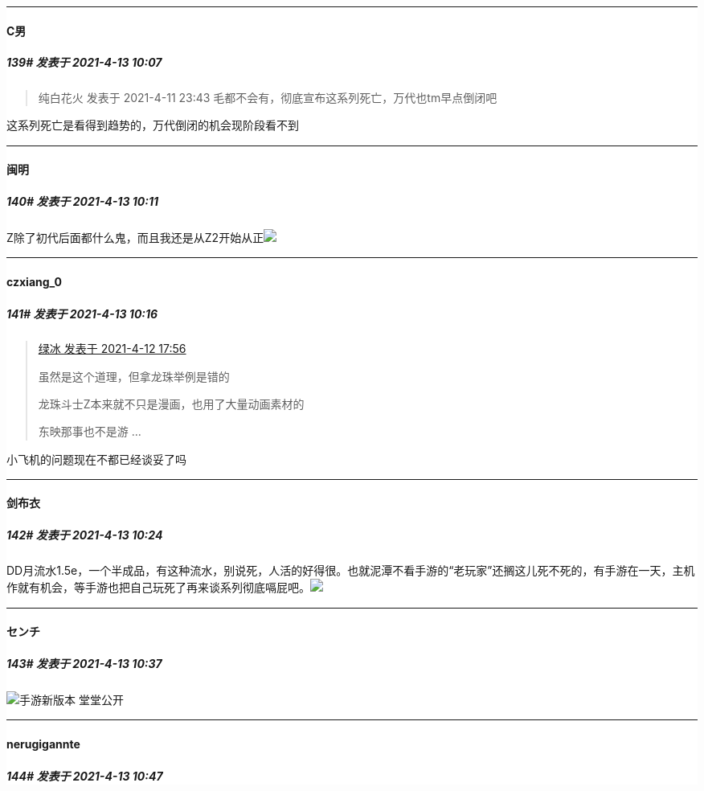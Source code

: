 -----

####  C男  
##### 139#       发表于 2021-4-13 10:07


<blockquote>纯白花火 发表于 2021-4-11 23:43
毛都不会有，彻底宣布这系列死亡，万代也tm早点倒闭吧</blockquote>
这系列死亡是看得到趋势的，万代倒闭的机会现阶段看不到


-----

####  闽明  
##### 140#       发表于 2021-4-13 10:11


Z除了初代后面都什么鬼，而且我还是从Z2开始从正<img src="https://static.saraba1st.com/image/smiley/face2017/018.png" referrerpolicy="no-referrer">


-----

####  czxiang_0  
##### 141#       发表于 2021-4-13 10:16


<blockquote><a href="httphttps://bbs.saraba1st.com/2b/forum.php?mod=redirect&amp;goto=findpost&amp;pid=50915597&amp;ptid=1998492" target="_blank">绿冰 发表于 2021-4-12 17:56</a>

虽然是这个道理，但拿龙珠举例是错的

龙珠斗士Z本来就不只是漫画，也用了大量动画素材的

东映那事也不是游 ...</blockquote>
小飞机的问题现在不都已经谈妥了吗


-----

####  剑布衣  
##### 142#       发表于 2021-4-13 10:24


DD月流水1.5e，一个半成品，有这种流水，别说死，人活的好得很。也就泥潭不看手游的“老玩家”还搁这儿死不死的，有手游在一天，主机作就有机会，等手游也把自己玩死了再来谈系列彻底嗝屁吧。<img src="https://static.saraba1st.com/image/smiley/face2017/124.png" referrerpolicy="no-referrer">


-----

####  センチ  
##### 143#       发表于 2021-4-13 10:37


<img src="https://static.saraba1st.com/image/smiley/face2017/048.png" referrerpolicy="no-referrer">手游新版本 堂堂公开


-----

####  nerugigannte  
##### 144#       发表于 2021-4-13 10:47
